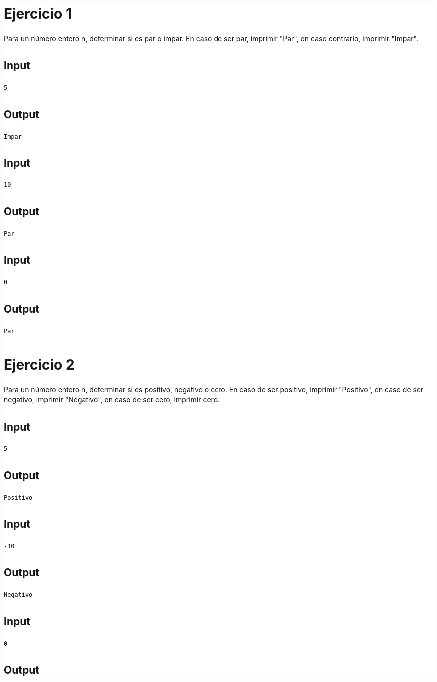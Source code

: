 # Ejercicio 1
Para un número entero n, determinar si es par o impar. En caso de ser par, imprimir "Par", en caso contrario, imprimir "Impar".
## Input
```
5
```
## Output
```
Impar
```
## Input
```
10
```
## Output
```
Par
```
## Input
```
0
```
## Output
```
Par
```

# Ejercicio 2
Para un número entero n, determinar si es positivo, negativo o cero. En caso de ser positivo, imprimir "Positivo", en caso de ser negativo, imprimir "Negativo", en caso de ser cero, imprimir cero.
## Input
```
5
```
## Output
```
Positivo
```
## Input
```
-10
```
## Output
```
Negativo
```
## Input
```
0
```
## Output